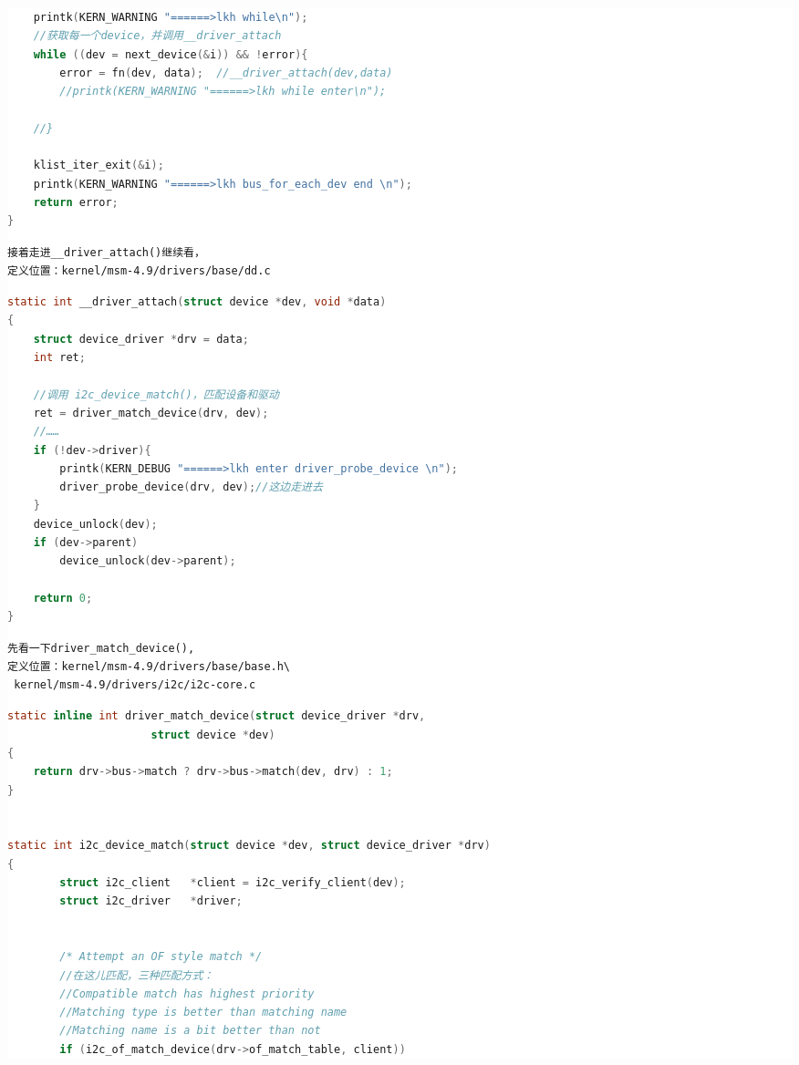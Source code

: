 ```c
    printk(KERN_WARNING "======>lkh while\n");  
    //获取每一个device，并调用__driver_attach  
    while ((dev = next_device(&i)) && !error){  
        error = fn(dev, data);  //__driver_attach(dev,data)  
        //printk(KERN_WARNING "======>lkh while enter\n");  
          
    //}  
  
    klist_iter_exit(&i);  
    printk(KERN_WARNING "======>lkh bus_for_each_dev end \n");  
    return error;  
}  
```

```
接着走进__driver_attach()继续看，
定义位置：kernel/msm-4.9/drivers/base/dd.c
```

```c
static int __driver_attach(struct device *dev, void *data)  
{  
    struct device_driver *drv = data;  
    int ret;  
  
    //调用 i2c_device_match()，匹配设备和驱动  
    ret = driver_match_device(drv, dev);  
    //……  
    if (!dev->driver){  
        printk(KERN_DEBUG "======>lkh enter driver_probe_device \n");  
        driver_probe_device(drv, dev);//这边走进去  
    }     
    device_unlock(dev);  
    if (dev->parent)  
        device_unlock(dev->parent);  
  
    return 0;  
} 
```

```
先看一下driver_match_device(),
定义位置：kernel/msm-4.9/drivers/base/base.h\
 kernel/msm-4.9/drivers/i2c/i2c-core.c
```

```c
static inline int driver_match_device(struct device_driver *drv,  
                      struct device *dev)  
{  
    return drv->bus->match ? drv->bus->match(dev, drv) : 1;  
}  
  
  
static int i2c_device_match(struct device *dev, struct device_driver *drv)  
{  
	    struct i2c_client   *client = i2c_verify_client(dev);  
	    struct i2c_driver   *driver;  
	  
	  
	    /* Attempt an OF style match */  
	    //在这儿匹配，三种匹配方式：  
	    //Compatible match has highest priority       
	    //Matching type is better than matching name  
	    //Matching name is a bit better than not  
	    if (i2c_of_match_device(drv->of_match_table, client))  
```